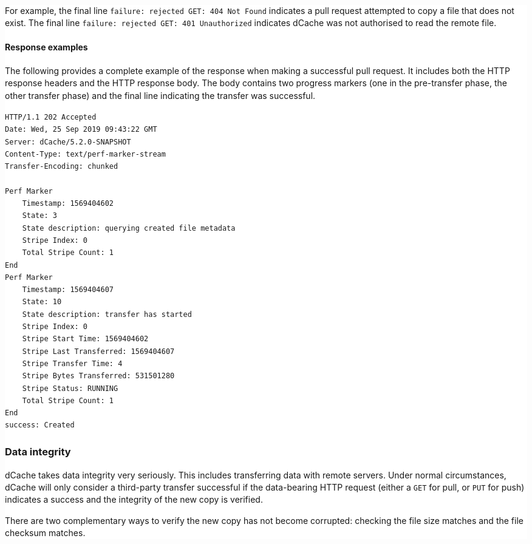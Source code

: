 For example, the final line `failure: rejected GET: 404 Not Found`
indicates a pull request attempted to copy a file that does not exist.
The final line `failure: rejected GET: 401 Unauthorized` indicates
dCache was not authorised to read the remote file.

#### Response examples

The following provides a complete example of the response when making a
successful pull request.  It includes both the HTTP response headers
and the HTTP response body.  The body contains two progress markers
(one in the pre-transfer phase, the other transfer phase) and the
final line indicating the transfer was successful.

```
HTTP/1.1 202 Accepted
Date: Wed, 25 Sep 2019 09:43:22 GMT
Server: dCache/5.2.0-SNAPSHOT
Content-Type: text/perf-marker-stream
Transfer-Encoding: chunked

Perf Marker
    Timestamp: 1569404602
    State: 3
    State description: querying created file metadata
    Stripe Index: 0
    Total Stripe Count: 1
End
Perf Marker
    Timestamp: 1569404607
    State: 10
    State description: transfer has started
    Stripe Index: 0
    Stripe Start Time: 1569404602
    Stripe Last Transferred: 1569404607
    Stripe Transfer Time: 4
    Stripe Bytes Transferred: 531501280
    Stripe Status: RUNNING
    Total Stripe Count: 1
End
success: Created
```

### Data integrity

dCache takes data integrity very seriously.  This includes
transferring data with remote servers.  Under normal circumstances,
dCache will only consider a third-party transfer successful if the
data-bearing HTTP request (either a `GET` for pull, or `PUT` for push)
indicates a success and the integrity of the new copy is verified.

There are two complementary ways to verify the new copy has not become
corrupted: checking the file size matches and the file checksum
matches.
